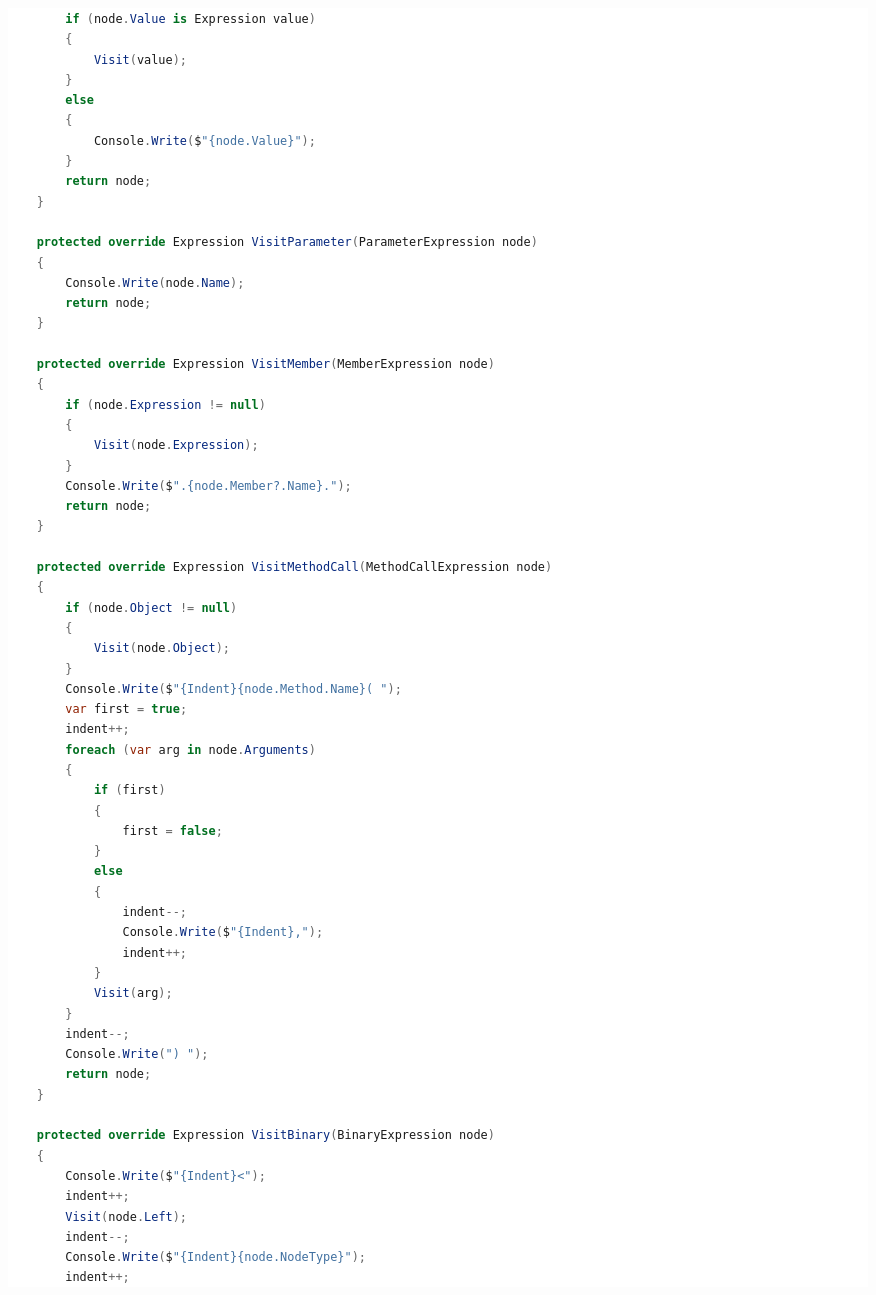 ```csharp
        if (node.Value is Expression value)
        {
            Visit(value);
        }
        else
        {
            Console.Write($"{node.Value}");
        }
        return node;
    }

    protected override Expression VisitParameter(ParameterExpression node)
    {
        Console.Write(node.Name);
        return node;
    }

    protected override Expression VisitMember(MemberExpression node)
    {
        if (node.Expression != null)
        {
            Visit(node.Expression);
        }
        Console.Write($".{node.Member?.Name}.");
        return node;
    }

    protected override Expression VisitMethodCall(MethodCallExpression node)
    {
        if (node.Object != null)
        {
            Visit(node.Object);
        }
        Console.Write($"{Indent}{node.Method.Name}( ");
        var first = true;
        indent++;
        foreach (var arg in node.Arguments)
        {
            if (first)
            {
                first = false;
            }
            else
            {
                indent--;
                Console.Write($"{Indent},");
                indent++;
            }
            Visit(arg);
        }
        indent--;
        Console.Write(") ");
        return node;
    }

    protected override Expression VisitBinary(BinaryExpression node)
    {
        Console.Write($"{Indent}<");
        indent++;
        Visit(node.Left);
        indent--;
        Console.Write($"{Indent}{node.NodeType}");
        indent++;
```